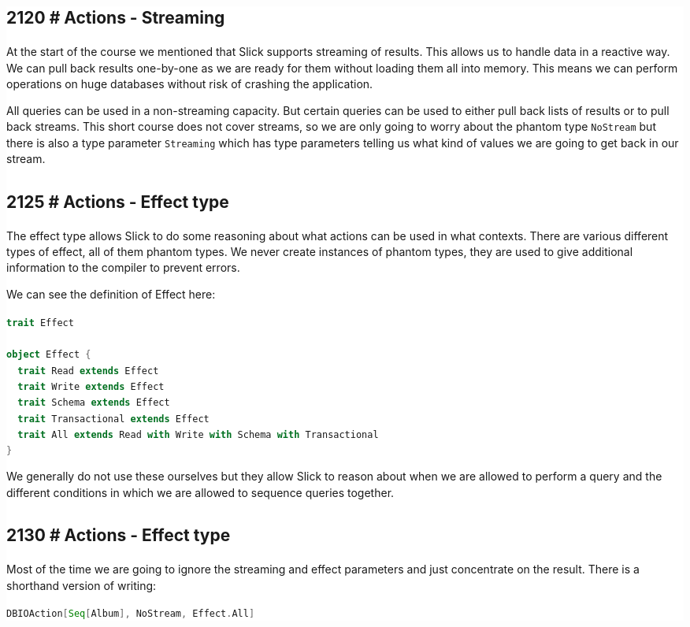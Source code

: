 ## 2120 # Actions - Streaming

At the start of the course we mentioned that Slick supports streaming of results.  This allows us to
handle data in a reactive way.  We can pull back results one-by-one as we are ready for them without loading
them all into memory.  This means we can perform operations on huge databases without risk of crashing the application.

All queries can be used in a non-streaming capacity.  But certain queries can be used to either pull back lists of
results or to pull back streams.  This short course does not cover streams, so we are only going to worry about the
phantom type ```NoStream``` but there is also a type parameter ```Streaming``` which has type parameters telling us
what kind of values we are going to get back in our stream.

## 2125 # Actions - Effect type

The effect type allows Slick to do some reasoning about what actions can be used in what contexts.  There are various
different types of effect, all of them phantom types.  We never create instances of phantom types, they are used to
give additional information to the compiler to prevent errors.

We can see the definition of Effect here:

```scala
trait Effect

object Effect {
  trait Read extends Effect
  trait Write extends Effect
  trait Schema extends Effect
  trait Transactional extends Effect
  trait All extends Read with Write with Schema with Transactional
}
```

We generally do not use these ourselves but they allow Slick to reason about when we are allowed to perform a query
and the different conditions in which we are allowed to sequence queries together.


## 2130 # Actions - Effect type

Most of the time we are going to ignore the streaming and effect parameters and just concentrate on the result.
There is a shorthand version of writing:

```scala
DBIOAction[Seq[Album], NoStream, Effect.All]
```


[Essential Slick]: http://underscore.io/books/essential-slick
[Scala Exchange 2015]: http://scala.exchange
[Dave Gurnell]: http://davegurnell.com
[Underscore]: http://underscore.io
[CC-BY-NC-SA 4.0]: http://creativecommons.org/licenses/by-nc-sa/4.0/
[Apache 2.0]: http://www.apache.org/licenses/LICENSE-2.0
[Underscore newsletter]: http://underscore.io/newsletter.html
[Github repository]: https://github.com/ScalanatorIO/slick-course
[Gitter channel]: https://gitter.im/ScalanatorIO/slick-course